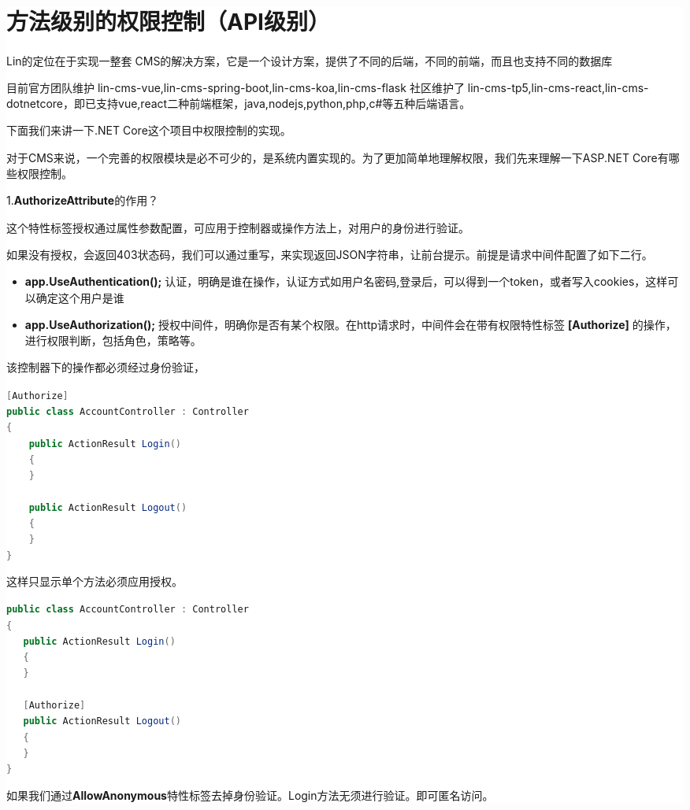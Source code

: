 # 方法级别的权限控制（API级别）

Lin的定位在于实现一整套 CMS的解决方案，它是一个设计方案，提供了不同的后端，不同的前端，而且也支持不同的数据库

目前官方团队维护 lin-cms-vue,lin-cms-spring-boot,lin-cms-koa,lin-cms-flask
社区维护了 lin-cms-tp5,lin-cms-react,lin-cms-dotnetcore，即已支持vue,react二种前端框架，java,nodejs,python,php,c#等五种后端语言。

下面我们来讲一下.NET Core这个项目中权限控制的实现。

对于CMS来说，一个完善的权限模块是必不可少的，是系统内置实现的。为了更加简单地理解权限，我们先来理解一下ASP.NET Core有哪些权限控制。

1.**AuthorizeAttribute**的作用？

这个特性标签授权通过属性参数配置，可应用于控制器或操作方法上，对用户的身份进行验证。

如果没有授权，会返回403状态码，我们可以通过重写，来实现返回JSON字符串，让前台提示。前提是请求中间件配置了如下二行。

- **app.UseAuthentication();** 认证，明确是谁在操作，认证方式如用户名密码,登录后，可以得到一个token，或者写入cookies，这样可以确定这个用户是谁

- **app.UseAuthorization();** 授权中间件，明确你是否有某个权限。在http请求时，中间件会在带有权限特性标签 **[Authorize]** 的操作，进行权限判断，包括角色，策略等。

该控制器下的操作都必须经过身份验证，

```cs
[Authorize]
public class AccountController : Controller
{
    public ActionResult Login()
    {
    }

    public ActionResult Logout()
    {
    }
}
```

这样只显示单个方法必须应用授权。

```cs
public class AccountController : Controller
{
   public ActionResult Login()
   {
   }

   [Authorize]
   public ActionResult Logout()
   {
   }
}
```

如果我们通过**AllowAnonymous**特性标签去掉身份验证。Login方法无须进行验证。即可匿名访问。
